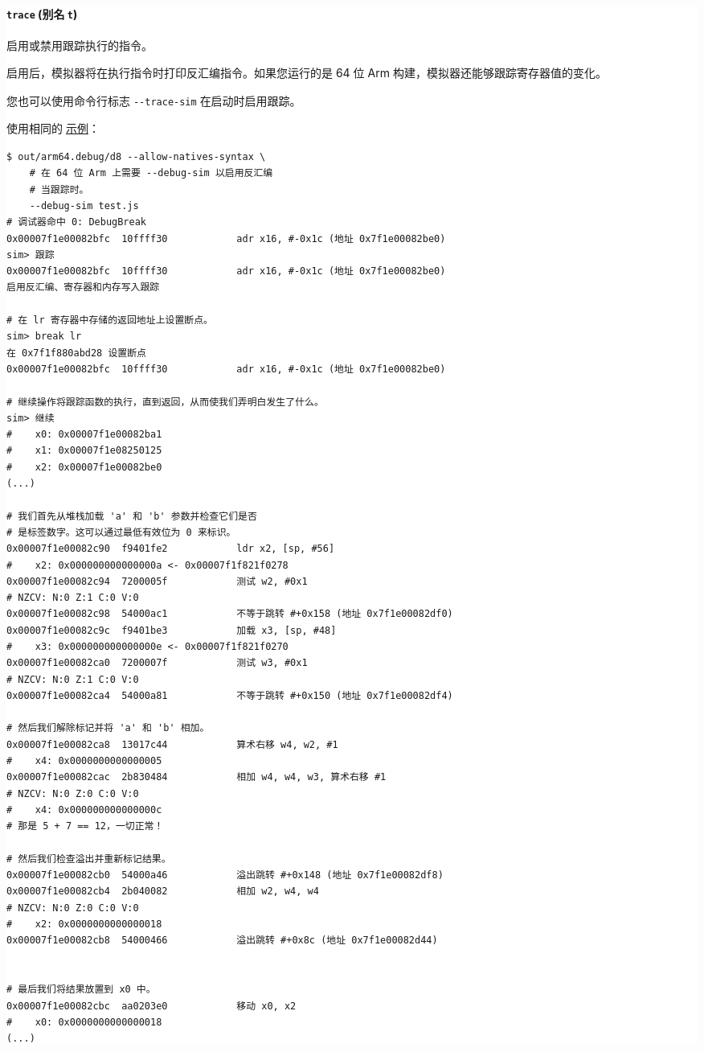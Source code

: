 #### `trace` (别名 `t`)

启用或禁用跟踪执行的指令。

启用后，模拟器将在执行指令时打印反汇编指令。如果您运行的是 64 位 Arm 构建，模拟器还能够跟踪寄存器值的变化。

您也可以使用命令行标志 `--trace-sim` 在启动时启用跟踪。

使用相同的 [示例](#test.js)：

```simulator
$ out/arm64.debug/d8 --allow-natives-syntax \
    # 在 64 位 Arm 上需要 --debug-sim 以启用反汇编
    # 当跟踪时。
    --debug-sim test.js
# 调试器命中 0: DebugBreak
0x00007f1e00082bfc  10ffff30            adr x16, #-0x1c (地址 0x7f1e00082be0)
sim> 跟踪
0x00007f1e00082bfc  10ffff30            adr x16, #-0x1c (地址 0x7f1e00082be0)
启用反汇编、寄存器和内存写入跟踪

# 在 lr 寄存器中存储的返回地址上设置断点。
sim> break lr
在 0x7f1f880abd28 设置断点
0x00007f1e00082bfc  10ffff30            adr x16, #-0x1c (地址 0x7f1e00082be0)

# 继续操作将跟踪函数的执行，直到返回，从而使我们弄明白发生了什么。
sim> 继续
#    x0: 0x00007f1e00082ba1
#    x1: 0x00007f1e08250125
#    x2: 0x00007f1e00082be0
(...)

# 我们首先从堆栈加载 'a' 和 'b' 参数并检查它们是否
# 是标签数字。这可以通过最低有效位为 0 来标识。
0x00007f1e00082c90  f9401fe2            ldr x2, [sp, #56]
#    x2: 0x000000000000000a <- 0x00007f1f821f0278
0x00007f1e00082c94  7200005f            测试 w2, #0x1
# NZCV: N:0 Z:1 C:0 V:0
0x00007f1e00082c98  54000ac1            不等于跳转 #+0x158 (地址 0x7f1e00082df0)
0x00007f1e00082c9c  f9401be3            加载 x3, [sp, #48]
#    x3: 0x000000000000000e <- 0x00007f1f821f0270
0x00007f1e00082ca0  7200007f            测试 w3, #0x1
# NZCV: N:0 Z:1 C:0 V:0
0x00007f1e00082ca4  54000a81            不等于跳转 #+0x150 (地址 0x7f1e00082df4)

# 然后我们解除标记并将 'a' 和 'b' 相加。
0x00007f1e00082ca8  13017c44            算术右移 w4, w2, #1
#    x4: 0x0000000000000005
0x00007f1e00082cac  2b830484            相加 w4, w4, w3, 算术右移 #1
# NZCV: N:0 Z:0 C:0 V:0
#    x4: 0x000000000000000c
# 那是 5 + 7 == 12，一切正常！

# 然后我们检查溢出并重新标记结果。
0x00007f1e00082cb0  54000a46            溢出跳转 #+0x148 (地址 0x7f1e00082df8)
0x00007f1e00082cb4  2b040082            相加 w2, w4, w4
# NZCV: N:0 Z:0 C:0 V:0
#    x2: 0x0000000000000018
0x00007f1e00082cb8  54000466            溢出跳转 #+0x8c (地址 0x7f1e00082d44)


# 最后我们将结果放置到 x0 中。
0x00007f1e00082cbc  aa0203e0            移动 x0, x2
#    x0: 0x0000000000000018
(...)
```